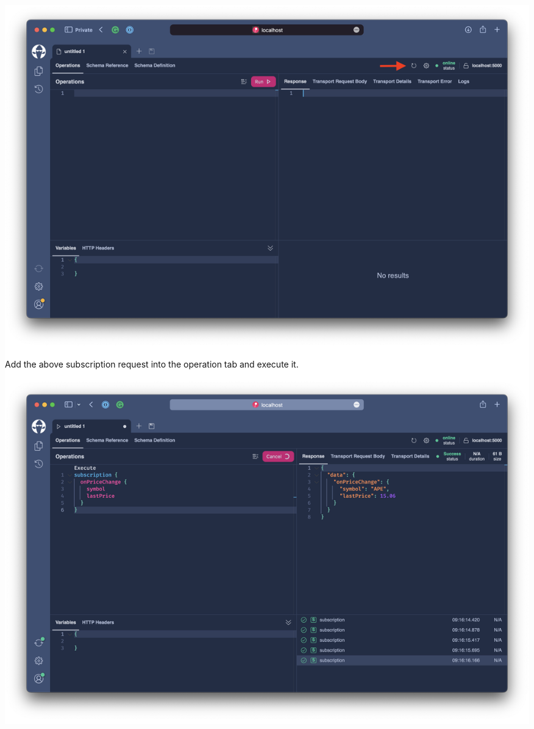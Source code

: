 ![Banana Cake Pop - Refresh Schema](./images/example2-part1-bcp1.png)

Add the above subscription request into the operation tab and execute it.

![Banana Cake Pop - Subscription](./images/example5-bcp1.png)
